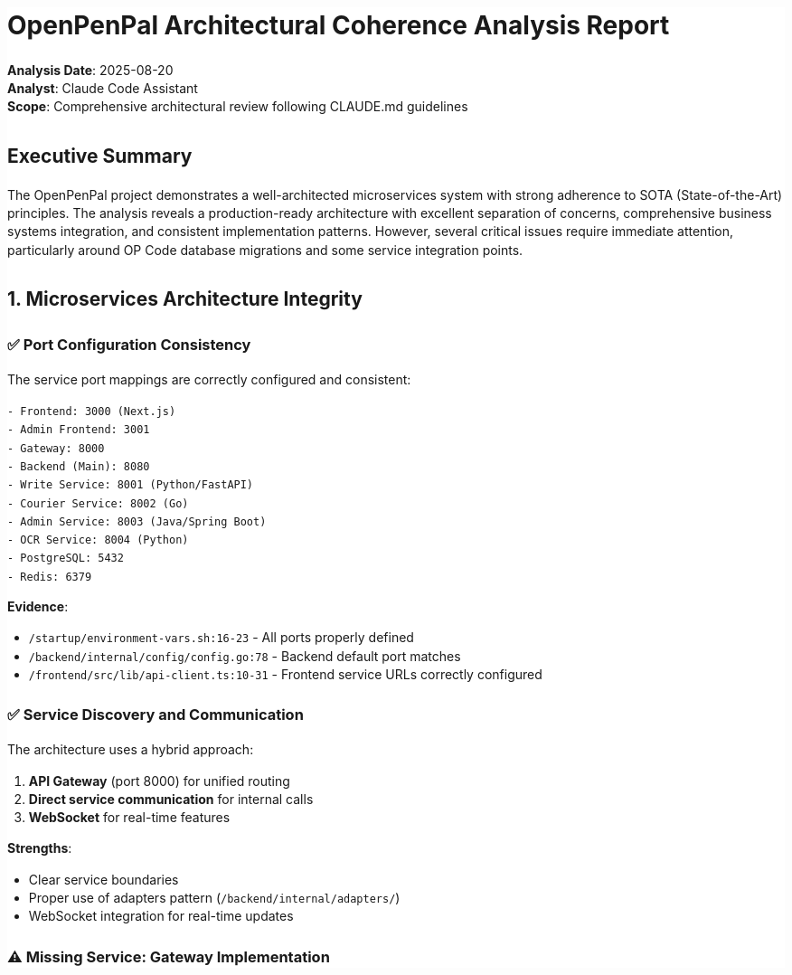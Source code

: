 # OpenPenPal Architectural Coherence Analysis Report

**Analysis Date**: 2025-08-20  
**Analyst**: Claude Code Assistant  
**Scope**: Comprehensive architectural review following CLAUDE.md guidelines

## Executive Summary

The OpenPenPal project demonstrates a well-architected microservices system with strong adherence to SOTA (State-of-the-Art) principles. The analysis reveals a production-ready architecture with excellent separation of concerns, comprehensive business systems integration, and consistent implementation patterns. However, several critical issues require immediate attention, particularly around OP Code database migrations and some service integration points.

## 1. Microservices Architecture Integrity

### ✅ Port Configuration Consistency

The service port mappings are correctly configured and consistent:

```
- Frontend: 3000 (Next.js)
- Admin Frontend: 3001
- Gateway: 8000
- Backend (Main): 8080
- Write Service: 8001 (Python/FastAPI)
- Courier Service: 8002 (Go)
- Admin Service: 8003 (Java/Spring Boot)
- OCR Service: 8004 (Python)
- PostgreSQL: 5432
- Redis: 6379
```

**Evidence**: 
- `/startup/environment-vars.sh:16-23` - All ports properly defined
- `/backend/internal/config/config.go:78` - Backend default port matches
- `/frontend/src/lib/api-client.ts:10-31` - Frontend service URLs correctly configured

### ✅ Service Discovery and Communication

The architecture uses a hybrid approach:
1. **API Gateway** (port 8000) for unified routing
2. **Direct service communication** for internal calls
3. **WebSocket** for real-time features

**Strengths**:
- Clear service boundaries
- Proper use of adapters pattern (`/backend/internal/adapters/`)
- WebSocket integration for real-time updates

### ⚠️ Missing Service: Gateway Implementation
